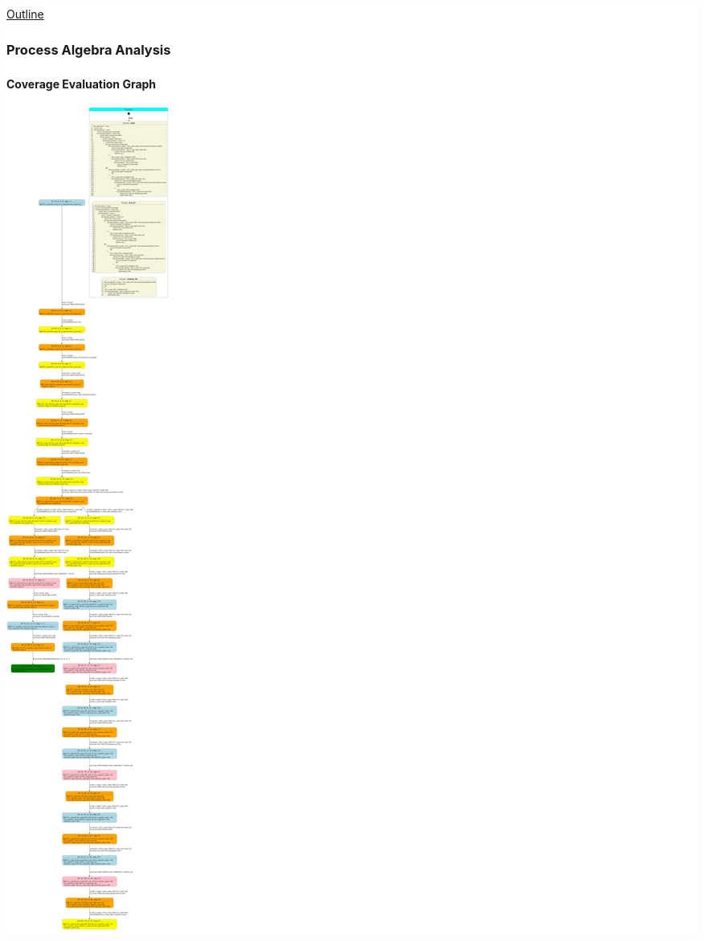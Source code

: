 
[Outline](#outline)


### Process Algebra Analysis 

#### Coverage Evaluation Graph 

![The process algebra evaluation graph](output/alarm_system_graph_light.svg)
